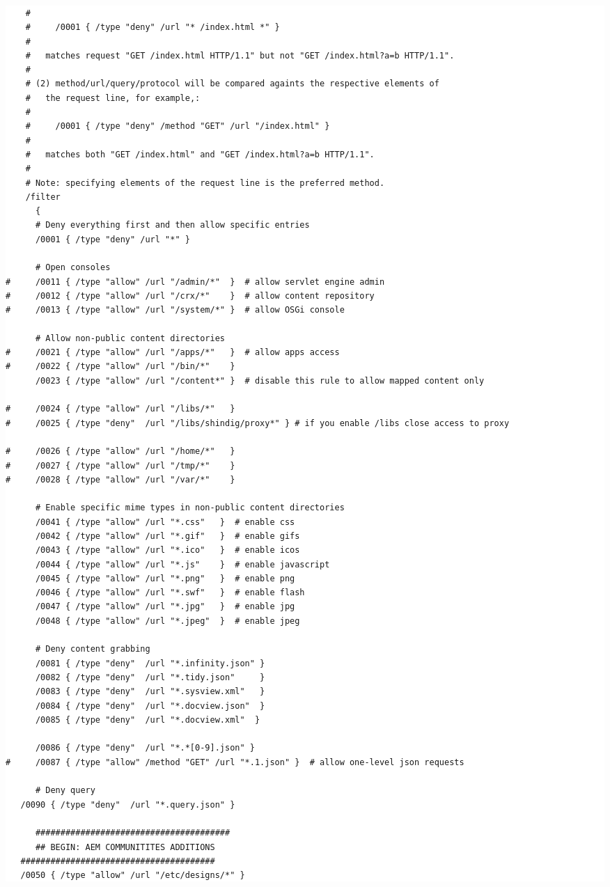 ```shell
    #
    #     /0001 { /type "deny" /url "* /index.html *" }
    #
    #   matches request "GET /index.html HTTP/1.1" but not "GET /index.html?a=b HTTP/1.1".
    #
    # (2) method/url/query/protocol will be compared againts the respective elements of
    #   the request line, for example,:
    #
    #     /0001 { /type "deny" /method "GET" /url "/index.html" }
    #
    #   matches both "GET /index.html" and "GET /index.html?a=b HTTP/1.1".
    #
    # Note: specifying elements of the request line is the preferred method.
    /filter
      {
      # Deny everything first and then allow specific entries
      /0001 { /type "deny" /url "*" }

      # Open consoles
#     /0011 { /type "allow" /url "/admin/*"  }  # allow servlet engine admin
#     /0012 { /type "allow" /url "/crx/*"    }  # allow content repository
#     /0013 { /type "allow" /url "/system/*" }  # allow OSGi console

      # Allow non-public content directories
#     /0021 { /type "allow" /url "/apps/*"   }  # allow apps access
#     /0022 { /type "allow" /url "/bin/*"    }
      /0023 { /type "allow" /url "/content*" }  # disable this rule to allow mapped content only

#     /0024 { /type "allow" /url "/libs/*"   }
#     /0025 { /type "deny"  /url "/libs/shindig/proxy*" } # if you enable /libs close access to proxy

#     /0026 { /type "allow" /url "/home/*"   }
#     /0027 { /type "allow" /url "/tmp/*"    }
#     /0028 { /type "allow" /url "/var/*"    }

      # Enable specific mime types in non-public content directories
      /0041 { /type "allow" /url "*.css"   }  # enable css
      /0042 { /type "allow" /url "*.gif"   }  # enable gifs
      /0043 { /type "allow" /url "*.ico"   }  # enable icos
      /0044 { /type "allow" /url "*.js"    }  # enable javascript
      /0045 { /type "allow" /url "*.png"   }  # enable png
      /0046 { /type "allow" /url "*.swf"   }  # enable flash
      /0047 { /type "allow" /url "*.jpg"   }  # enable jpg
      /0048 { /type "allow" /url "*.jpeg"  }  # enable jpeg

      # Deny content grabbing
      /0081 { /type "deny"  /url "*.infinity.json" }
      /0082 { /type "deny"  /url "*.tidy.json"     }
      /0083 { /type "deny"  /url "*.sysview.xml"   }
      /0084 { /type "deny"  /url "*.docview.json"  }
      /0085 { /type "deny"  /url "*.docview.xml"  }

      /0086 { /type "deny"  /url "*.*[0-9].json" }
#     /0087 { /type "allow" /method "GET" /url "*.1.json" }  # allow one-level json requests

      # Deny query
   /0090 { /type "deny"  /url "*.query.json" }

      #######################################
      ## BEGIN: AEM COMMUNITITES ADDITIONS
   #######################################
   /0050 { /type "allow" /url "/etc/designs/*" }
```